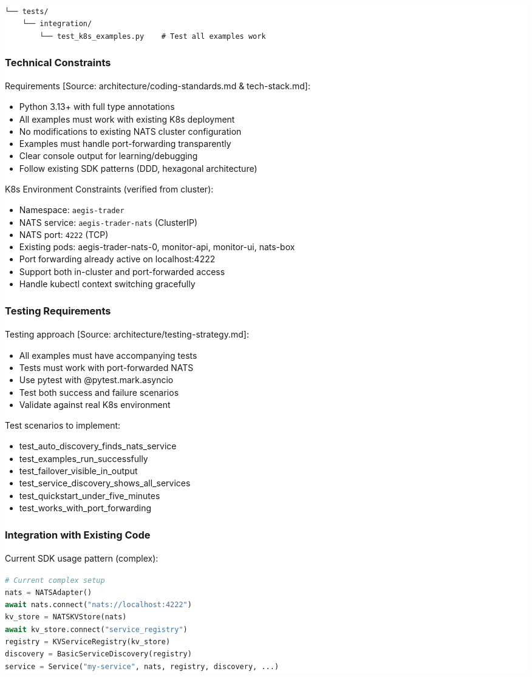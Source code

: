 ```
└── tests/
    └── integration/
        └── test_k8s_examples.py    # Test all examples work
```

### Technical Constraints
Requirements [Source: architecture/coding-standards.md & tech-stack.md]:
- Python 3.13+ with full type annotations
- All examples must work with existing K8s deployment
- No modifications to existing NATS cluster configuration
- Examples must handle port-forwarding transparently
- Clear console output for learning/debugging
- Follow existing SDK patterns (DDD, hexagonal architecture)

K8s Environment Constraints (verified from cluster):
- Namespace: `aegis-trader`
- NATS service: `aegis-trader-nats` (ClusterIP)
- NATS port: `4222` (TCP)
- Existing pods: aegis-trader-nats-0, monitor-api, monitor-ui, nats-box
- Port forwarding already active on localhost:4222
- Support both in-cluster and port-forwarded access
- Handle kubectl context switching gracefully

### Testing Requirements
Testing approach [Source: architecture/testing-strategy.md]:
- All examples must have accompanying tests
- Tests must work with port-forwarded NATS
- Use pytest with @pytest.mark.asyncio
- Test both success and failure scenarios
- Validate against real K8s environment

Test scenarios to implement:
- test_auto_discovery_finds_nats_service
- test_examples_run_successfully
- test_failover_visible_in_output
- test_service_discovery_shows_all_services
- test_quickstart_under_five_minutes
- test_works_with_port_forwarding

### Integration with Existing Code
Current SDK usage pattern (complex):
```python
# Current complex setup
nats = NATSAdapter()
await nats.connect("nats://localhost:4222")
kv_store = NATSKVStore(nats)
await kv_store.connect("service_registry")
registry = KVServiceRegistry(kv_store)
discovery = BasicServiceDiscovery(registry)
service = Service("my-service", nats, registry, discovery, ...)
```
